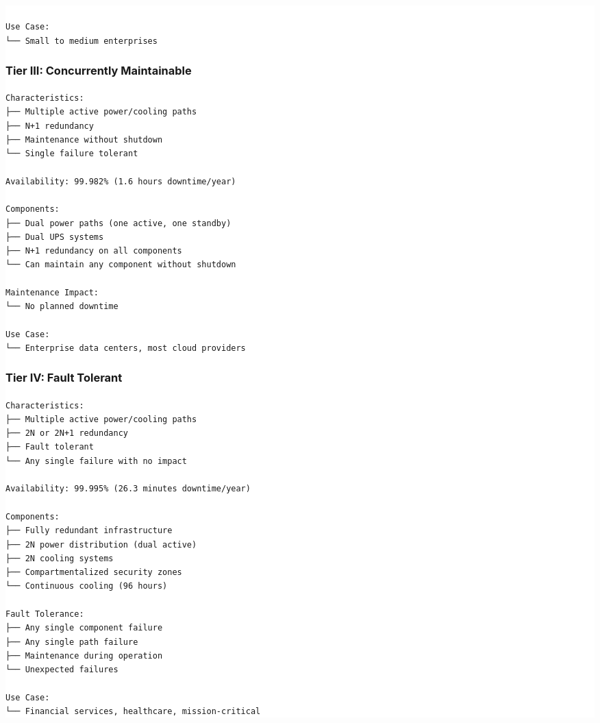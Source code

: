 ```

Use Case:
└── Small to medium enterprises
```

### Tier III: Concurrently Maintainable

```
Characteristics:
├── Multiple active power/cooling paths
├── N+1 redundancy
├── Maintenance without shutdown
└── Single failure tolerant

Availability: 99.982% (1.6 hours downtime/year)

Components:
├── Dual power paths (one active, one standby)
├── Dual UPS systems
├── N+1 redundancy on all components
└── Can maintain any component without shutdown

Maintenance Impact:
└── No planned downtime

Use Case:
└── Enterprise data centers, most cloud providers
```

### Tier IV: Fault Tolerant

```
Characteristics:
├── Multiple active power/cooling paths
├── 2N or 2N+1 redundancy
├── Fault tolerant
└── Any single failure with no impact

Availability: 99.995% (26.3 minutes downtime/year)

Components:
├── Fully redundant infrastructure
├── 2N power distribution (dual active)
├── 2N cooling systems
├── Compartmentalized security zones
└── Continuous cooling (96 hours)

Fault Tolerance:
├── Any single component failure
├── Any single path failure
├── Maintenance during operation
└── Unexpected failures

Use Case:
└── Financial services, healthcare, mission-critical
```
